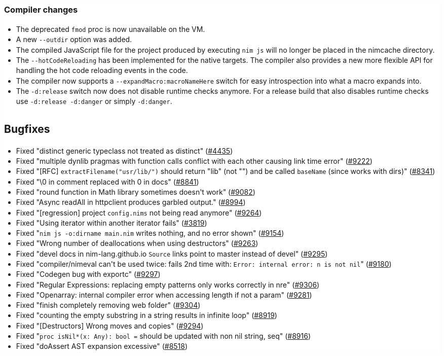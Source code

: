 
### Compiler changes

- The deprecated `fmod` proc is now unavailable on the VM.
- A new `--outdir` option was added.
- The compiled JavaScript file for the project produced by executing `nim js`
  will no longer be placed in the nimcache directory.
- The `--hotCodeReloading` has been implemented for the native targets.
  The compiler also provides a new more flexible API for handling the
  hot code reloading events in the code.
- The compiler now supports a ``--expandMacro:macroNameHere`` switch
  for easy introspection into what a macro expands into.
- The `-d:release` switch now does not disable runtime checks anymore.
  For a release build that also disables runtime checks
  use `-d:release -d:danger` or simply `-d:danger`.



## Bugfixes

- Fixed "distinct generic typeclass not treated as distinct"
  ([#4435](https://github.com/nim-lang/Nim/issues/4435))
- Fixed "multiple dynlib pragmas with function calls conflict with each other causing link time error"
  ([#9222](https://github.com/nim-lang/Nim/issues/9222))
- Fixed "[RFC] `extractFilename("usr/lib/")` should return "lib" (not "") and be called `baseName` (since works with dirs)"
  ([#8341](https://github.com/nim-lang/Nim/issues/8341))
- Fixed "\0 in comment replaced with 0 in docs"
  ([#8841](https://github.com/nim-lang/Nim/issues/8841))
- Fixed "round function in Math library sometimes doesn't work"
  ([#9082](https://github.com/nim-lang/Nim/issues/9082))
- Fixed "Async readAll in httpclient produces garbled output."
  ([#8994](https://github.com/nim-lang/Nim/issues/8994))
- Fixed "[regression] project `config.nims` not being read anymore"
  ([#9264](https://github.com/nim-lang/Nim/issues/9264))
- Fixed "Using iterator within another iterator fails"
  ([#3819](https://github.com/nim-lang/Nim/issues/3819))
- Fixed "`nim js -o:dirname main.nim` writes nothing, and no error shown"
  ([#9154](https://github.com/nim-lang/Nim/issues/9154))
- Fixed "Wrong number of deallocations when using destructors"
  ([#9263](https://github.com/nim-lang/Nim/issues/9263))
- Fixed "devel docs in nim-lang.github.io `Source` links point to master instead of devel"
  ([#9295](https://github.com/nim-lang/Nim/issues/9295))
- Fixed "compiler/nimeval can't be used twice: fails 2nd time with: `Error: internal error: n is not nil`"
  ([#9180](https://github.com/nim-lang/Nim/issues/9180))
- Fixed "Codegen bug with exportc"
  ([#9297](https://github.com/nim-lang/Nim/issues/9297))
- Fixed "Regular Expressions: replacing empty patterns only works correctly in nre"
  ([#9306](https://github.com/nim-lang/Nim/issues/9306))
- Fixed "Openarray: internal compiler error when accessing length if not a param"
  ([#9281](https://github.com/nim-lang/Nim/issues/9281))
- Fixed "finish completely removing web folder"
  ([#9304](https://github.com/nim-lang/Nim/issues/9304))
- Fixed "counting the empty substring in a string results in infinite loop"
  ([#8919](https://github.com/nim-lang/Nim/issues/8919))
- Fixed "[Destructors] Wrong moves and copies"
  ([#9294](https://github.com/nim-lang/Nim/issues/9294))
- Fixed "`proc isNil*(x: Any): bool =` should be updated with non nil string, seq"
  ([#8916](https://github.com/nim-lang/Nim/issues/8916))
- Fixed "doAssert AST expansion excessive"
  ([#8518](https://github.com/nim-lang/Nim/issues/8518))